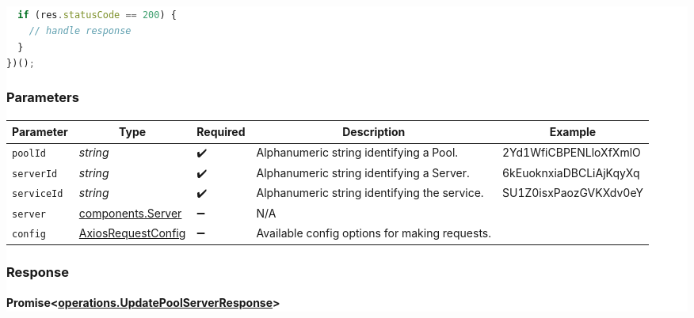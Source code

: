 ```typescript
  if (res.statusCode == 200) {
    // handle response
  }
})();
```

### Parameters

| Parameter                                                    | Type                                                         | Required                                                     | Description                                                  | Example                                                      |
| ------------------------------------------------------------ | ------------------------------------------------------------ | ------------------------------------------------------------ | ------------------------------------------------------------ | ------------------------------------------------------------ |
| `poolId`                                                     | *string*                                                     | :heavy_check_mark:                                           | Alphanumeric string identifying a Pool.                      | 2Yd1WfiCBPENLloXfXmlO                                        |
| `serverId`                                                   | *string*                                                     | :heavy_check_mark:                                           | Alphanumeric string identifying a Server.                    | 6kEuoknxiaDBCLiAjKqyXq                                       |
| `serviceId`                                                  | *string*                                                     | :heavy_check_mark:                                           | Alphanumeric string identifying the service.                 | SU1Z0isxPaozGVKXdv0eY                                        |
| `server`                                                     | [components.Server](../../models/shared/server.md)           | :heavy_minus_sign:                                           | N/A                                                          |                                                              |
| `config`                                                     | [AxiosRequestConfig](https://axios-http.com/docs/req_config) | :heavy_minus_sign:                                           | Available config options for making requests.                |                                                              |


### Response

**Promise<[operations.UpdatePoolServerResponse](../../models/operations/updatepoolserverresponse.md)>**

